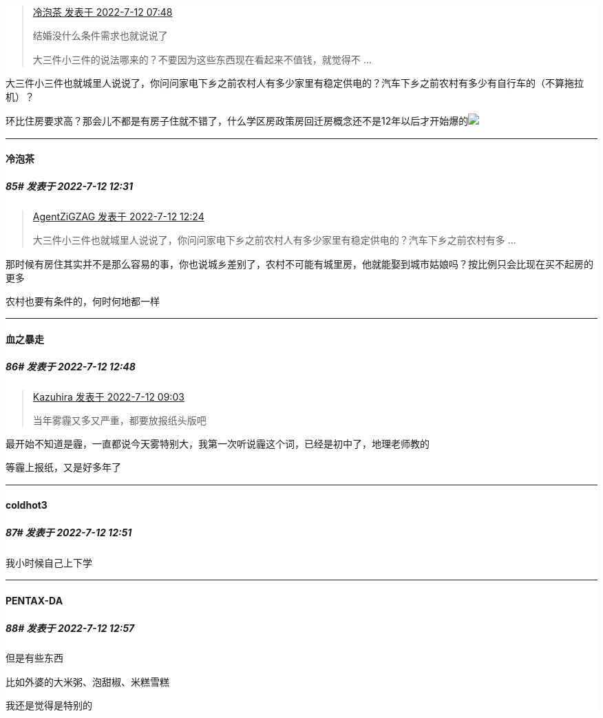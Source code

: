 <blockquote><a href="httphttps://bbs.saraba1st.com/2b/forum.php?mod=redirect&amp;goto=findpost&amp;pid=56614326&amp;ptid=2080488" target="_blank">冷泡茶 发表于 2022-7-12 07:48</a>

结婚没什么条件需求也就说说了

大三件小三件的说法哪来的？不要因为这些东西现在看起来不值钱，就觉得不 ...</blockquote>
大三件小三件也就城里人说说了，你问问家电下乡之前农村人有多少家里有稳定供电的？汽车下乡之前农村有多少有自行车的（不算拖拉机）？

环比住房要求高？那会儿不都是有房子住就不错了，什么学区房政策房回迁房概念还不是12年以后才开始爆的<img src="https://static.saraba1st.com/image/smiley/face2017/034.png" referrerpolicy="no-referrer">

*****

####  冷泡茶  
##### 85#       发表于 2022-7-12 12:31

<blockquote><a href="httphttps://bbs.saraba1st.com/2b/forum.php?mod=redirect&amp;goto=findpost&amp;pid=56617339&amp;ptid=2080488" target="_blank">AgentZiGZAG 发表于 2022-7-12 12:24</a>

大三件小三件也就城里人说说了，你问问家电下乡之前农村人有多少家里有稳定供电的？汽车下乡之前农村有多 ...</blockquote>
那时候有房住其实并不是那么容易的事，你也说城乡差别了，农村不可能有城里房，他就能娶到城市姑娘吗？按比例只会比现在买不起房的更多

农村也要有条件的，何时何地都一样



*****

####  血之暴走  
##### 86#       发表于 2022-7-12 12:48

<blockquote><a href="httphttps://bbs.saraba1st.com/2b/forum.php?mod=redirect&amp;goto=findpost&amp;pid=56614854&amp;ptid=2080488" target="_blank">Kazuhira 发表于 2022-7-12 09:03</a>

当年雾霾又多又严重，都要放报纸头版吧</blockquote>
最开始不知道是霾，一直都说今天雾特别大，我第一次听说霾这个词，已经是初中了，地理老师教的

等霾上报纸，又是好多年了

*****

####  coldhot3  
##### 87#       发表于 2022-7-12 12:51

我小时候自己上下学



*****

####  PENTAX-DA  
##### 88#       发表于 2022-7-12 12:57

但是有些东西

比如外婆的大米粥、泡甜椒、米糕雪糕

我还是觉得是特别的

